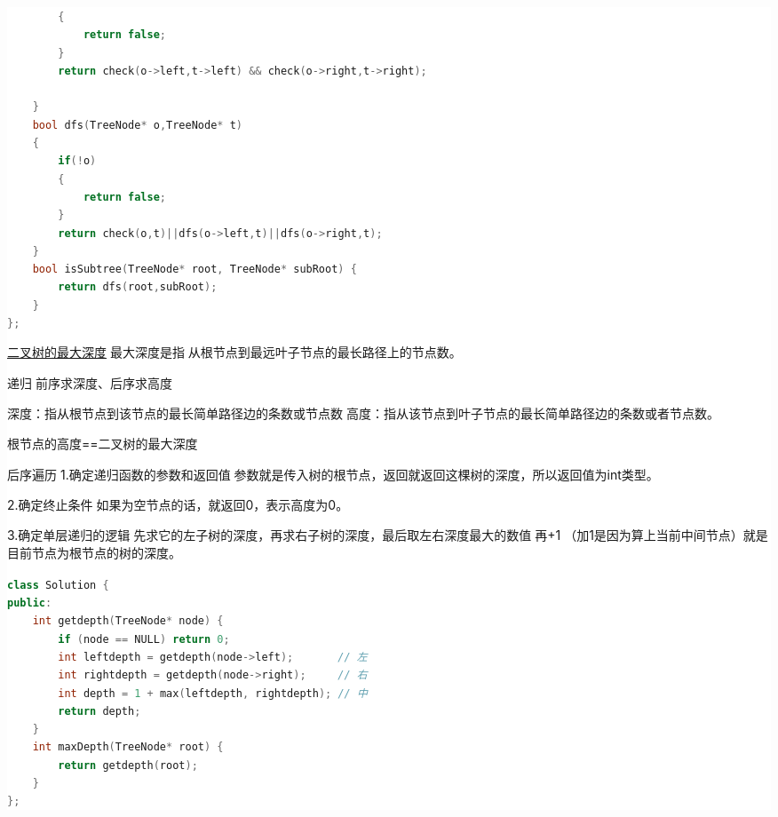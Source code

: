 ```CPP
        {
            return false;
        }
        return check(o->left,t->left) && check(o->right,t->right);

    }
    bool dfs(TreeNode* o,TreeNode* t)
    {
        if(!o)
        {
            return false;
        }
        return check(o,t)||dfs(o->left,t)||dfs(o->right,t);
    }
    bool isSubtree(TreeNode* root, TreeNode* subRoot) {
        return dfs(root,subRoot);
    }
};
```

[二叉树的最大深度](https://leetcode.cn/problems/maximum-depth-of-binary-tree/description/)
最大深度是指 从根节点到最远叶子节点的最长路径上的节点数。

递归
前序求深度、后序求高度

深度：指从根节点到该节点的最长简单路径边的条数或节点数
高度：指从该节点到叶子节点的最长简单路径边的条数或者节点数。

根节点的高度==二叉树的最大深度 

后序遍历
1.确定递归函数的参数和返回值
参数就是传入树的根节点，返回就返回这棵树的深度，所以返回值为int类型。

2.确定终止条件
如果为空节点的话，就返回0，表示高度为0。

3.确定单层递归的逻辑
先求它的左子树的深度，再求右子树的深度，最后取左右深度最大的数值 再+1 （加1是因为算上当前中间节点）就是目前节点为根节点的树的深度。


```CPP
class Solution {
public:
    int getdepth(TreeNode* node) {
        if (node == NULL) return 0;
        int leftdepth = getdepth(node->left);       // 左
        int rightdepth = getdepth(node->right);     // 右
        int depth = 1 + max(leftdepth, rightdepth); // 中
        return depth;
    }
    int maxDepth(TreeNode* root) {
        return getdepth(root);
    }
};
```
